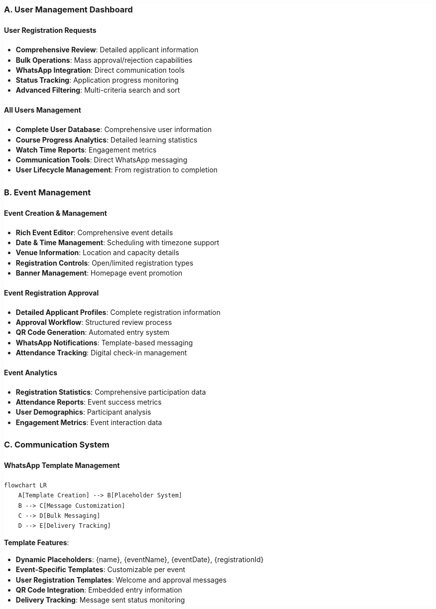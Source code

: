 ### **A. User Management Dashboard**

#### **User Registration Requests**
- **Comprehensive Review**: Detailed applicant information
- **Bulk Operations**: Mass approval/rejection capabilities
- **WhatsApp Integration**: Direct communication tools
- **Status Tracking**: Application progress monitoring
- **Advanced Filtering**: Multi-criteria search and sort

#### **All Users Management**
- **Complete User Database**: Comprehensive user information
- **Course Progress Analytics**: Detailed learning statistics
- **Watch Time Reports**: Engagement metrics
- **Communication Tools**: Direct WhatsApp messaging
- **User Lifecycle Management**: From registration to completion

### **B. Event Management**

#### **Event Creation & Management**
- **Rich Event Editor**: Comprehensive event details
- **Date & Time Management**: Scheduling with timezone support
- **Venue Information**: Location and capacity details
- **Registration Controls**: Open/limited registration types
- **Banner Management**: Homepage event promotion

#### **Event Registration Approval**
- **Detailed Applicant Profiles**: Complete registration information
- **Approval Workflow**: Structured review process
- **QR Code Generation**: Automated entry system
- **WhatsApp Notifications**: Template-based messaging
- **Attendance Tracking**: Digital check-in management

#### **Event Analytics**
- **Registration Statistics**: Comprehensive participation data
- **Attendance Reports**: Event success metrics
- **User Demographics**: Participant analysis
- **Engagement Metrics**: Event interaction data

### **C. Communication System**

#### **WhatsApp Template Management**
```mermaid
flowchart LR
    A[Template Creation] --> B[Placeholder System]
    B --> C[Message Customization]
    C --> D[Bulk Messaging]
    D --> E[Delivery Tracking]
```

**Template Features**:
- **Dynamic Placeholders**: {name}, {eventName}, {eventDate}, {registrationId}
- **Event-Specific Templates**: Customizable per event
- **User Registration Templates**: Welcome and approval messages
- **QR Code Integration**: Embedded entry information
- **Delivery Tracking**: Message sent status monitoring
